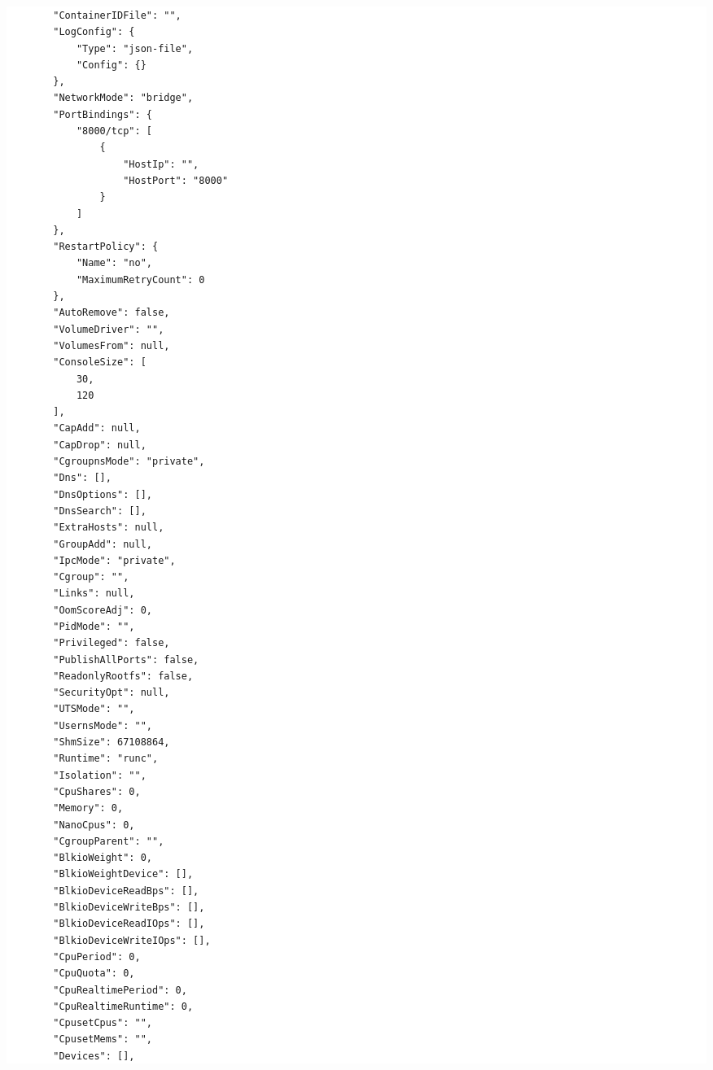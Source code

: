             "ContainerIDFile": "",
            "LogConfig": {
                "Type": "json-file",
                "Config": {}
            },
            "NetworkMode": "bridge",
            "PortBindings": {
                "8000/tcp": [
                    {
                        "HostIp": "",
                        "HostPort": "8000"
                    }
                ]
            },
            "RestartPolicy": {
                "Name": "no",
                "MaximumRetryCount": 0
            },
            "AutoRemove": false,
            "VolumeDriver": "",
            "VolumesFrom": null,
            "ConsoleSize": [
                30,
                120
            ],
            "CapAdd": null,
            "CapDrop": null,
            "CgroupnsMode": "private",
            "Dns": [],
            "DnsOptions": [],
            "DnsSearch": [],
            "ExtraHosts": null,
            "GroupAdd": null,
            "IpcMode": "private",
            "Cgroup": "",
            "Links": null,
            "OomScoreAdj": 0,
            "PidMode": "",
            "Privileged": false,
            "PublishAllPorts": false,
            "ReadonlyRootfs": false,
            "SecurityOpt": null,
            "UTSMode": "",
            "UsernsMode": "",
            "ShmSize": 67108864,
            "Runtime": "runc",
            "Isolation": "",
            "CpuShares": 0,
            "Memory": 0,
            "NanoCpus": 0,
            "CgroupParent": "",
            "BlkioWeight": 0,
            "BlkioWeightDevice": [],
            "BlkioDeviceReadBps": [],
            "BlkioDeviceWriteBps": [],
            "BlkioDeviceReadIOps": [],
            "BlkioDeviceWriteIOps": [],
            "CpuPeriod": 0,
            "CpuQuota": 0,
            "CpuRealtimePeriod": 0,
            "CpuRealtimeRuntime": 0,
            "CpusetCpus": "",
            "CpusetMems": "",
            "Devices": [],